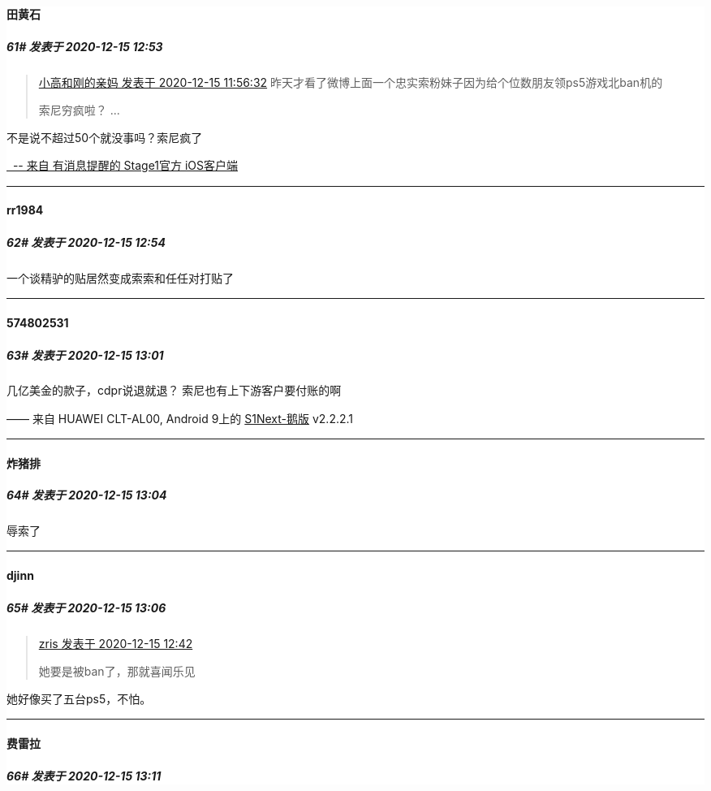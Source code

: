 ####  田黄石  
##### 61#       发表于 2020-12-15 12:53


<blockquote><a href="httphttps://bbs.saraba1st.com/2b/forum.php?mod=redirect&amp;goto=findpost&amp;pid=49726298&amp;ptid=1977685" target="_blank">小高和刚的亲妈 发表于 2020-12-15 11:56:32</a>
昨天才看了微博上面一个忠实索粉妹子因为给个位数朋友领ps5游戏北ban机的

索尼穷疯啦？ ...</blockquote>不是说不超过50个就没事吗？索尼疯了

[  -- 来自 有消息提醒的 Stage1官方 iOS客户端](https://itunes.apple.com/fi/app/saraba1st/id1221237470?mt=8)


-----

####  rr1984  
##### 62#       发表于 2020-12-15 12:54


一个谈精驴的贴居然变成索索和任任对打贴了


-----

####  574802531  
##### 63#       发表于 2020-12-15 13:01


几亿美金的款子，cdpr说退就退？
索尼也有上下游客户要付账的啊

—— 来自 HUAWEI CLT-AL00, Android 9上的 [S1Next-鹅版](https://github.com/ykrank/S1-Next/releases) v2.2.2.1


-----

####  炸猪排  
##### 64#       发表于 2020-12-15 13:04


辱索了


-----

####  djinn  
##### 65#       发表于 2020-12-15 13:06


<blockquote><a href="httphttps://bbs.saraba1st.com/2b/forum.php?mod=redirect&amp;goto=findpost&amp;pid=49726785&amp;ptid=1977685" target="_blank">zris 发表于 2020-12-15 12:42</a>

她要是被ban了，那就喜闻乐见</blockquote>
她好像买了五台ps5，不怕。


-----

####  费雷拉  
##### 66#       发表于 2020-12-15 13:11
